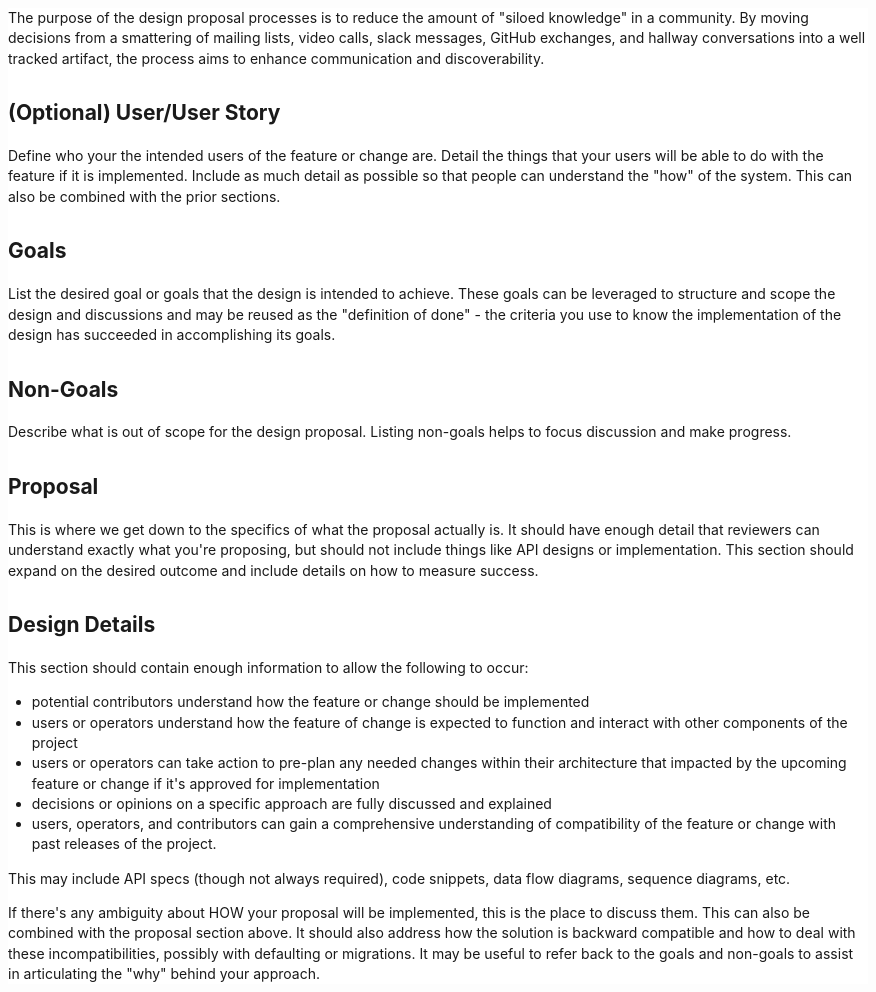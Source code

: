 The purpose of the design proposal processes is to reduce the amount of "siloed knowledge" in a community. By moving decisions from a smattering of mailing lists, video calls, slack messages, GitHub exchanges, and hallway conversations into a well tracked artifact, the process aims to enhance communication and discoverability.

## (Optional) User/User Story

Define who your the intended users of the feature or change are. Detail the things that your users will be able to do with the feature if it is implemented. Include as much detail as possible so that people can understand the "how" of the system. This can also be combined with the prior sections.

## Goals

List the desired goal or goals that the design is intended to achieve. These goals can be leveraged to structure and scope the design and discussions and may be reused as the "definition of done" -  the criteria you use to know the implementation of the design has succeeded in accomplishing its goals.

## Non-Goals

Describe what is out of scope for the design proposal. Listing non-goals helps to focus discussion and make progress.

## Proposal

This is where we get down to the specifics of what the proposal actually is. It should have enough detail that reviewers can understand exactly what you're proposing, but should not include things like API designs or implementation. This section should expand on the desired outcome and include details on how to measure success.

## Design Details

This section should contain enough information to allow the following to occur:

* potential contributors understand how the feature or change should be implemented
* users or operators understand how the feature of change is expected to function and interact with other components of the project
* users or operators can take action to pre-plan any needed changes within their architecture that impacted by the upcoming feature or change if it's approved for implementation
* decisions or opinions on a specific approach are fully discussed and explained
* users, operators, and contributors can gain a comprehensive understanding of compatibility of the feature or change with past releases of the project.

This may include API specs (though not always required), code snippets, data flow diagrams, sequence diagrams, etc.

If there's any ambiguity about HOW your proposal will be implemented, this is the place to discuss them. This can also be combined with the proposal section above. It should also address how the solution is backward compatible and how to deal with these incompatibilities, possibly with defaulting or migrations. It may be useful to refer back to the goals and non-goals to assist in articulating the "why" behind your approach.

